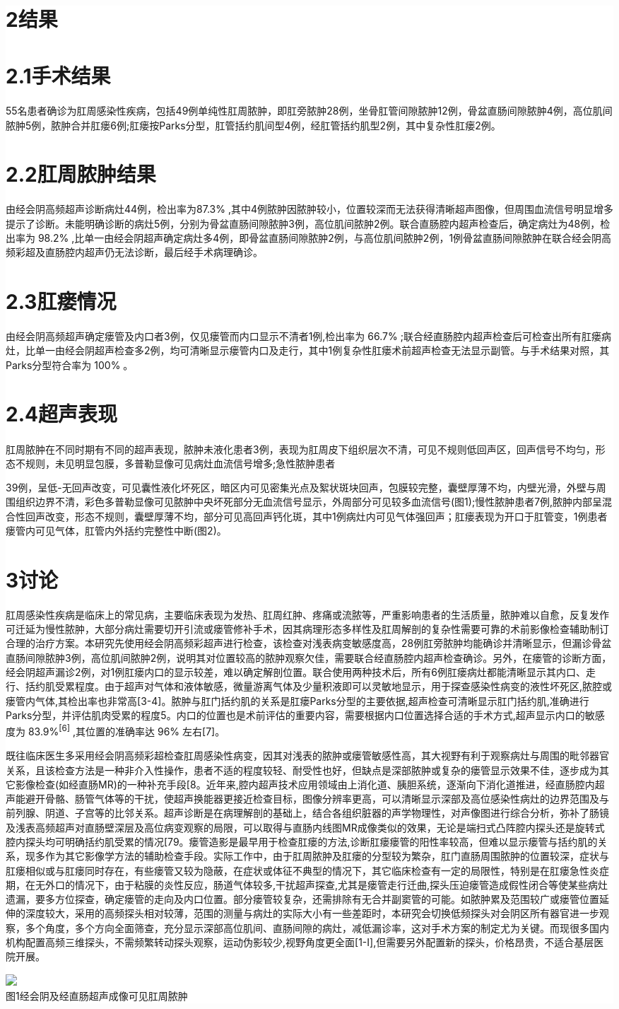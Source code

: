 # 2结果

# 2.1手术结果

55名患者确诊为肛周感染性疾病，包括49例单纯性肛周脓肿，即肛旁脓肿28例，坐骨肛管间隙脓肿12例，骨盆直肠间隙脓肿4例，高位肌间脓肿5例，脓肿合并肛瘘6例;肛瘘按Parks分型，肛管括约肌间型4例，经肛管括约肌型2例，其中复杂性肛瘘2例。

# 2.2肛周脓肿结果

由经会阴高频超声诊断病灶44例，检出率为$8 7 . 3 \%$ ,其中4例脓肿因脓肿较小，位置较深而无法获得清晰超声图像，但周围血流信号明显增多提示了诊断。未能明确诊断的病灶5例，分别为骨盆直肠间隙脓肿3例，高位肌间脓肿2例。联合直肠腔内超声检查后，确定病灶为48例，检出率为 $9 8 . 2 \%$ ,比单一由经会阴超声确定病灶多4例，即骨盆直肠间隙脓肿2例，与高位肌间脓肿2例，1例骨盆直肠间隙脓肿在联合经会阴高频彩超及直肠腔内超声仍无法诊断，最后经手术病理确诊。

# 2.3肛瘘情况

由经会阴高频超声确定瘘管及内口者3例，仅见瘘管而内口显示不清者1例,检出率为 $6 6 . 7 \%$ ;联合经直肠腔内超声检查后可检查出所有肛瘘病灶，比单一由经会阴超声检查多2例，均可清晰显示瘘管内口及走行，其中1例复杂性肛瘘术前超声检查无法显示副管。与手术结果对照，其Parks分型符合率为 $100 \%$ 。

# 2.4超声表现

肛周脓肿在不同时期有不同的超声表现，脓肿未液化患者3例，表现为肛周皮下组织层次不清，可见不规则低回声区，回声信号不均匀，形态不规则，未见明显包膜，多普勒显像可见病灶血流信号增多;急性脓肿患者

39例，呈低-无回声改变，可见囊性液化坏死区，暗区内可见密集光点及絮状斑块回声，包膜较完整，囊壁厚薄不均，内壁光滑，外壁与周围组织边界不清，彩色多普勒显像可见脓肿中央坏死部分无血流信号显示，外周部分可见较多血流信号(图1);慢性脓肿患者7例,脓肿内部呈混合性回声改变，形态不规则，囊壁厚薄不均，部分可见高回声钙化斑，其中1例病灶内可见气体强回声；肛瘘表现为开口于肛管变，1例患者瘘管内可见气体，肛管内外括约完整性中断(图2)。

# 3讨论

肛周感染性疾病是临床上的常见病，主要临床表现为发热、肛周红肿、疼痛或流脓等，严重影响患者的生活质量，脓肿难以自愈，反复发作可迁延为慢性脓肿，大部分病灶需要切开引流或瘘管修补手术，因其病理形态多样性及肛周解剖的复杂性需要可靠的术前影像检查辅助制订合理的治疗方案。本研究先使用经会阴高频彩超声进行检查，该检查对浅表病变敏感度高，28例肛旁脓肿均能确诊并清晰显示，但漏诊骨盆直肠间隙脓肿3例，高位肌间脓肿2例，说明其对位置较高的脓肿观察欠佳，需要联合经直肠腔内超声检查确诊。另外，在瘘管的诊断方面，经会阴超声漏诊2例，对1例肛瘘内口的显示较差，难以确定解剖位置。联合使用两种技术后，所有6例肛瘘病灶都能清晰显示其内口、走行、括约肌受累程度。由于超声对气体和液体敏感，微量游离气体及少量积液即可以灵敏地显示，用于探查感染性病变的液性坏死区,脓腔或瘘管内气体,其检出率也非常高[3-4]。脓肿与肛门括约肌的关系是肛瘘Parks分型的主要依据,超声检查可清晰显示肛门括约肌,准确进行Parks分型，并评估肌肉受累的程度5。内口的位置也是术前评估的重要内容，需要根据内口位置选择合适的手术方式,超声显示内口的敏感度为 $8 3 . 9 \% ^ { [ 6 ] }$ ,其位置的准确率达 $9 6 \%$ 左右[7]。

既往临床医生多采用经会阴高频彩超检查肛周感染性病变，因其对浅表的脓肿或瘘管敏感性高，其大视野有利于观察病灶与周围的毗邻器官关系，且该检查方法是一种非介入性操作，患者不适的程度较轻、耐受性也好，但缺点是深部脓肿或复杂的瘘管显示效果不佳，逐步成为其它影像检查(如经直肠MR)的一种补充手段[8。近年来,腔内超声技术应用领域由上消化道、胰胆系统，逐渐向下消化道推进，经直肠腔内超声能避开骨骼、肠管气体等的干扰，使超声换能器更接近检查目标，图像分辨率更高，可以清晰显示深部及高位感染性病灶的边界范围及与前列腺、阴道、子宫等的比邻关系。超声诊断是在病理解剖的基础上，结合各组织脏器的声学物理性，对声像图进行综合分析，弥补了肠镜及浅表高频超声对直肠壁深层及高位病变观察的局限，可以取得与直肠内线图MR成像类似的效果，无论是端扫式凸阵腔内探头还是旋转式腔内探头均可明确括约肌受累的情况[79。瘘管造影是最早用于检查肛瘘的方法,诊断肛瘘瘘管的阳性率较高，但难以显示瘘管与括约肌的关系，现多作为其它影像学方法的辅助检查手段。实际工作中，由于肛周脓肿及肛瘘的分型较为繁杂，肛门直肠周围脓肿的位置较深，症状与肛瘘相似或与肛瘘同时存在，有些瘘管又较为隐蔽，在症状或体征不典型的情况下，其它临床检查有一定的局限性，特别是在肛瘘急性炎症期，在无外口的情况下，由于粘膜的炎性反应，肠道气体较多,干扰超声探查,尤其是瘘管走行迁曲,探头压迫瘘管造成假性闭合等使某些病灶遗漏，要多方位探查，确定瘘管的走向及内口位置。部分瘘管较复杂，还需排除有无合并副窦管的可能。如脓肿累及范围较广或瘘管位置延伸的深度较大，采用的高频探头相对较薄，范围的测量与病灶的实际大小有一些差距时，本研究会切换低频探头对会阴区所有器官进一步观察，多个角度，多个方向全面筛查，充分显示深部高位肌间、直肠间隙的病灶，减低漏诊率，这对手术方案的制定尤为关键。而现很多国内机构配置高频三维探头，不需频繁转动探头观察，运动伪影较少,视野角度更全面[1-I],但需要另外配置新的探头，价格昂贵，不适合基层医院开展。

![](images/c1cfbee0ddd02ac78c95a954ac81751ebb6f639d15c372fd999127245fbccb4c.jpg)  
图1经会阴及经直肠超声成像可见肛周脓肿

